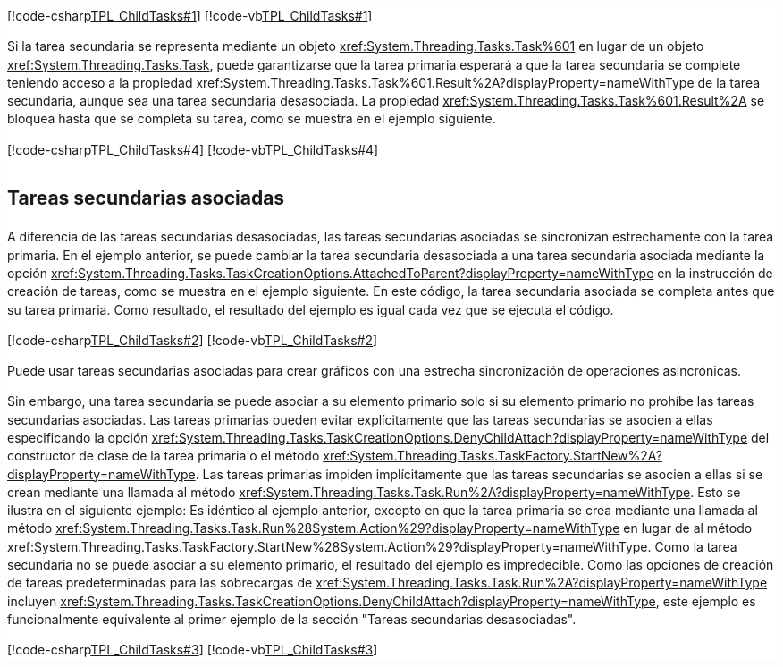  [!code-csharp[TPL_ChildTasks#1](../../../samples/snippets/csharp/VS_Snippets_Misc/tpl_childtasks/cs/nested1.cs#1)]
 [!code-vb[TPL_ChildTasks#1](../../../samples/snippets/visualbasic/VS_Snippets_Misc/tpl_childtasks/vb/nested1.vb#1)]  
  
 Si la tarea secundaria se representa mediante un objeto <xref:System.Threading.Tasks.Task%601> en lugar de un objeto <xref:System.Threading.Tasks.Task>, puede garantizarse que la tarea primaria esperará a que la tarea secundaria se complete teniendo acceso a la propiedad <xref:System.Threading.Tasks.Task%601.Result%2A?displayProperty=nameWithType> de la tarea secundaria, aunque sea una tarea secundaria desasociada. La propiedad <xref:System.Threading.Tasks.Task%601.Result%2A> se bloquea hasta que se completa su tarea, como se muestra en el ejemplo siguiente.  
  
 [!code-csharp[TPL_ChildTasks#4](../../../samples/snippets/csharp/VS_Snippets_Misc/tpl_childtasks/cs/childtasks.cs#4)]
 [!code-vb[TPL_ChildTasks#4](../../../samples/snippets/visualbasic/VS_Snippets_Misc/tpl_childtasks/vb/tpl_childtasks.vb#4)]  
  
## <a name="attached-child-tasks"></a>Tareas secundarias asociadas  
 A diferencia de las tareas secundarias desasociadas, las tareas secundarias asociadas se sincronizan estrechamente con la tarea primaria. En el ejemplo anterior, se puede cambiar la tarea secundaria desasociada a una tarea secundaria asociada mediante la opción <xref:System.Threading.Tasks.TaskCreationOptions.AttachedToParent?displayProperty=nameWithType> en la instrucción de creación de tareas, como se muestra en el ejemplo siguiente. En este código, la tarea secundaria asociada se completa antes que su tarea primaria. Como resultado, el resultado del ejemplo es igual cada vez que se ejecuta el código.  
  
 [!code-csharp[TPL_ChildTasks#2](../../../samples/snippets/csharp/VS_Snippets_Misc/tpl_childtasks/cs/child1.cs#2)]
 [!code-vb[TPL_ChildTasks#2](../../../samples/snippets/visualbasic/VS_Snippets_Misc/tpl_childtasks/vb/child1.vb#2)]  
  
 Puede usar tareas secundarias asociadas para crear gráficos con una estrecha sincronización de operaciones asincrónicas.  
  
 Sin embargo, una tarea secundaria se puede asociar a su elemento primario solo si su elemento primario no prohíbe las tareas secundarias asociadas. Las tareas primarias pueden evitar explícitamente que las tareas secundarias se asocien a ellas especificando la opción <xref:System.Threading.Tasks.TaskCreationOptions.DenyChildAttach?displayProperty=nameWithType> del constructor de clase de la tarea primaria o el método <xref:System.Threading.Tasks.TaskFactory.StartNew%2A?displayProperty=nameWithType>. Las tareas primarias impiden implícitamente que las tareas secundarias se asocien a ellas si se crean mediante una llamada al método <xref:System.Threading.Tasks.Task.Run%2A?displayProperty=nameWithType>. Esto se ilustra en el siguiente ejemplo: Es idéntico al ejemplo anterior, excepto en que la tarea primaria se crea mediante una llamada al método <xref:System.Threading.Tasks.Task.Run%28System.Action%29?displayProperty=nameWithType> en lugar de al método <xref:System.Threading.Tasks.TaskFactory.StartNew%28System.Action%29?displayProperty=nameWithType>. Como la tarea secundaria no se puede asociar a su elemento primario, el resultado del ejemplo es impredecible. Como las opciones de creación de tareas predeterminadas para las sobrecargas de <xref:System.Threading.Tasks.Task.Run%2A?displayProperty=nameWithType> incluyen <xref:System.Threading.Tasks.TaskCreationOptions.DenyChildAttach?displayProperty=nameWithType>, este ejemplo es funcionalmente equivalente al primer ejemplo de la sección "Tareas secundarias desasociadas".  
  
 [!code-csharp[TPL_ChildTasks#3](../../../samples/snippets/csharp/VS_Snippets_Misc/tpl_childtasks/cs/child1a.cs#3)]
 [!code-vb[TPL_ChildTasks#3](../../../samples/snippets/visualbasic/VS_Snippets_Misc/tpl_childtasks/vb/child1a.vb#3)]  
  